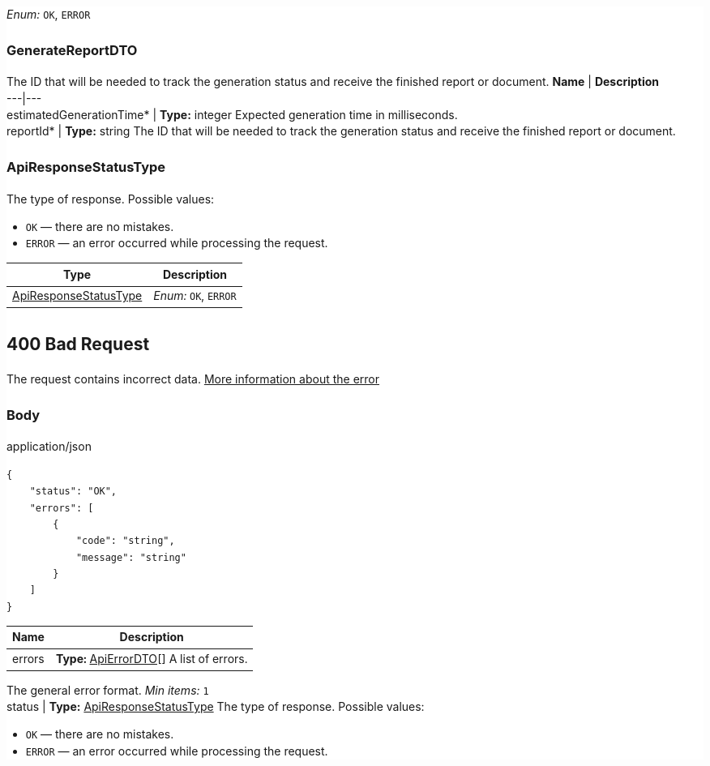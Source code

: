 _Enum:_ `OK`, `ERROR`  
###  [](https://yandex.ru/dev/market/partner-api/doc/en/reference/reports/en/reference/reports/generateUnitedOrdersReport#generatereportdto)GenerateReportDTO
The ID that will be needed to track the generation status and receive the finished report or document.
**Name** |  **Description**  
---|---  
estimatedGenerationTime* |  **Type:** integer<int64> Expected generation time in milliseconds.  
reportId* |  **Type:** string The ID that will be needed to track the generation status and receive the finished report or document.  
###  [](https://yandex.ru/dev/market/partner-api/doc/en/reference/reports/en/reference/reports/generateUnitedOrdersReport#apiresponsestatustype)ApiResponseStatusType
The type of response. Possible values:
  * `OK` — there are no mistakes.
  * `ERROR` — an error occurred while processing the request.

**Type** |  **Description**  
---|---  
[ApiResponseStatusType](https://yandex.ru/dev/market/partner-api/doc/en/reference/reports/en/reference/reports/generateUnitedOrdersReport#apiresponsestatustype) |  _Enum:_ `OK`, `ERROR`  
##  [](https://yandex.ru/dev/market/partner-api/doc/en/reference/reports/en/reference/reports/generateUnitedOrdersReport#400-bad-request)400 Bad Request
The request contains incorrect data. [More information about the error](https://yandex.ru/dev/market/partner-api/doc/en/reference/reports/en/concepts/error-codes#400)
###  [](https://yandex.ru/dev/market/partner-api/doc/en/reference/reports/en/reference/reports/generateUnitedOrdersReport#body2)Body
application/json
```
{
    "status": "OK",
    "errors": [
        {
            "code": "string",
            "message": "string"
        }
    ]
}

```

**Name** |  **Description**  
---|---  
errors |  **Type:** [ApiErrorDTO](https://yandex.ru/dev/market/partner-api/doc/en/reference/reports/en/reference/reports/generateUnitedOrdersReport#apierrordto)[] A list of errors.  
The general error format. _Min items:_ `1`  
status |  **Type:** [ApiResponseStatusType](https://yandex.ru/dev/market/partner-api/doc/en/reference/reports/en/reference/reports/generateUnitedOrdersReport#apiresponsestatustype) The type of response. Possible values:
  * `OK` — there are no mistakes.
  * `ERROR` — an error occurred while processing the request.
